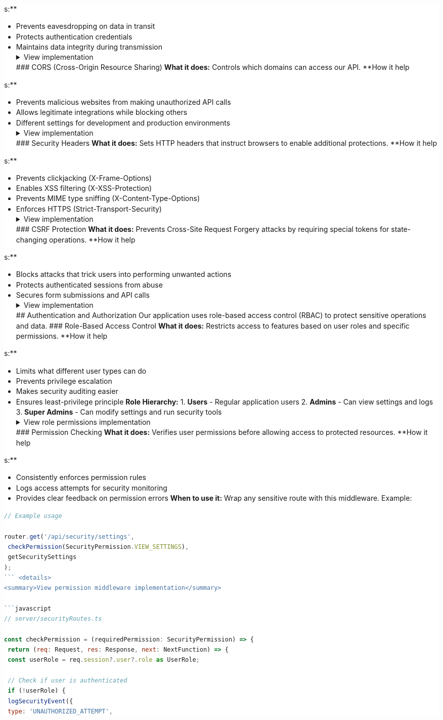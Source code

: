 s:**
- Prevents eavesdropping on data in transit
- Protects authentication credentials
- Maintains data integrity during transmission <details><summary>View implementation</summary></details> ### CORS (Cross-Origin Resource Sharing) **What it does:** Controls which domains can access our API. **How it help

s:**
- Prevents malicious websites from making unauthorized API calls
- Allows legitimate integrations while blocking others
- Different settings for development and production environments <details><summary>View implementation</summary></details> ### Security Headers **What it does:** Sets HTTP headers that instruct browsers to enable additional protections. **How it help

s:**
- Prevents clickjacking (X-Frame-Options)
- Enables XSS filtering (X-XSS-Protection)
- Prevents MIME type sniffing (X-Content-Type-Options)
- Enforces HTTPS (Strict-Transport-Security) <details><summary>View implementation</summary></details> ### CSRF Protection **What it does:** Prevents Cross-Site Request Forgery attacks by requiring special tokens for state-changing operations. **How it help

s:**
- Blocks attacks that trick users into performing unwanted actions
- Protects authenticated sessions from abuse
- Secures form submissions and API calls <details><summary>View implementation</summary></details> ## Authentication and Authorization Our application uses role-based access control (RBAC) to protect sensitive operations and data. ### Role-Based Access Control **What it does:** Restricts access to features based on user roles and specific permissions. **How it help

s:**
- Limits what different user types can do
- Prevents privilege escalation
- Makes security auditing easier
- Ensures least-privilege principle **Role Hierarchy:** 1. **Users** - Regular application users 2. **Admins** - Can view settings and logs 3. **Super Admins** - Can modify settings and run security tools <details><summary>View role permissions implementation</summary></details> ### Permission Checking **What it does:** Verifies user permissions before allowing access to protected resources. **How it help

s:**
- Consistently enforces permission rules
- Logs access attempts for security monitoring
- Provides clear feedback on permission errors **When to use it:** Wrap any sensitive route with this middleware. Example:

```javascript
// Example usage

router.get('/api/security/settings',
 checkPermission(SecurityPermission.VIEW_SETTINGS),
 getSecuritySettings
);
``` <details>
<summary>View permission middleware implementation</summary>

```javascript
// server/securityRoutes.ts

const checkPermission = (requiredPermission: SecurityPermission) => {
 return (req: Request, res: Response, next: NextFunction) => {
 const userRole = req.session?.user?.role as UserRole;

 // Check if user is authenticated
 if (!userRole) {
 logSecurityEvent({
 type: 'UNAUTHORIZED_ATTEMPT',
```